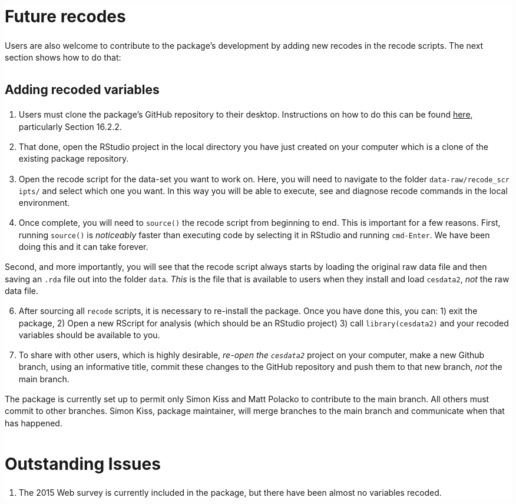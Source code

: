 # Future recodes

Users are also welcome to contribute to the package’s development by
adding new recodes in the recode scripts. The next section shows how to
do that:

## Adding recoded variables

1.  Users must clone the package’s GitHub repository to their desktop.
    Instructions on how to do this can be found
    [here](https://happygitwithr.com/existing-github-first),
    particularly Section 16.2.2.

2.  That done, open the RStudio project in the local directory you have
    just created on your computer which is a clone of the existing
    package repository.

3.  Open the recode script for the data-set you want to work on. Here,
    you will need to navigate to the folder `data-raw/recode_scripts/`
    and select which one you want. In this way you will be able to
    execute, see and diagnose recode commands in the local environment.

4.  Once complete, you will need to `source()` the recode script from
    beginning to end. This is important for a few reasons. First,
    running `source()` is *noticeably* faster than executing code by
    selecting it in RStudio and running `cmd-Enter`. We have been doing
    this and it can take forever.

Second, and more importantly, you will see that the recode script always
starts by loading the original raw data file and then saving an `.rda`
file out into the folder `data`. *This* is the file that is available to
users when they install and load `cesdata2`, *not* the raw data file.

6.  After sourcing all `recode` scripts, it is necessary to re-install
    the package. Once you have done this, you can: 1) exit the
    package, 2) Open a new RScript for analysis (which should be an
    RStudio project) 3) call `library(cesdata2)` and your recoded
    variables should be available to you.

7.  To share with other users, which is highly desirable, *re-open the
    `cesdata2`* project on your computer, make a new Github branch,
    using an informative title, commit these changes to the GitHub
    repository and push them to that new branch, *not* the main branch.

The package is currently set up to permit only Simon Kiss and Matt
Polacko to contribute to the main branch. All others must commit to
other branches. Simon Kiss, package maintainer, will merge branches to
the main branch and communicate when that has happened.

# Outstanding Issues

1.  The 2015 Web survey is currently included in the package, but there
    have been almost no variables recoded.
